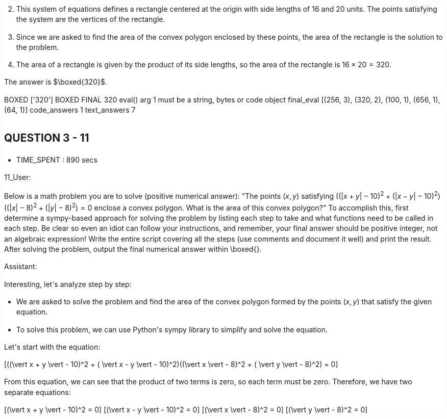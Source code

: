 2. This system of equations defines a rectangle centered at the origin with side lengths of 16 and 20 units. The points satisfying the system are the vertices of the rectangle.

3. Since we are asked to find the area of the convex polygon enclosed by these points, the area of the rectangle is the solution to the problem.

4. The area of a rectangle is given by the product of its side lengths, so the area of the rectangle is $16 \times 20 = 320$.

The answer is $\boxed{320}$.

BOXED ['320']
BOXED FINAL 320
eval() arg 1 must be a string, bytes or code object final_eval
[(256, 3), (320, 2), (100, 1), (656, 1), (64, 1)]
code_answers 1 text_answers 7



## QUESTION 3 - 11 
- TIME_SPENT : 890 secs

11_User:

Below is a math problem you are to solve (positive numerical answer):
"The points $\left(x, y\right)$ satisfying $((\vert x + y \vert - 10)^2 + ( \vert x - y \vert - 10)^2)((\vert x \vert - 8)^2 + ( \vert y \vert - 8)^2) = 0$ enclose a convex polygon. What is the area of this convex polygon?"
To accomplish this, first determine a sympy-based approach for solving the problem by listing each step to take and what functions need to be called in each step. Be clear so even an idiot can follow your instructions, and remember, your final answer should be positive integer, not an algebraic expression!
Write the entire script covering all the steps (use comments and document it well) and print the result. After solving the problem, output the final numerical answer within \boxed{}.

Assistant: 

Interesting, let's analyze step by step:



- We are asked to solve the problem and find the area of the convex polygon formed by the points $(x, y)$ that satisfy the given equation.

- To solve this problem, we can use Python's sympy library to simplify and solve the equation.

Let's start with the equation:

\[((\vert x + y \vert - 10)^2 + ( \vert x - y \vert - 10)^2)((\vert x \vert - 8)^2 + ( \vert y \vert - 8)^2) = 0\]

From this equation, we can see that the product of two terms is zero, so each term must be zero. Therefore, we have two separate equations:

\[(\vert x + y \vert - 10)^2 = 0\]
\[(\vert x - y \vert - 10)^2 = 0\]
\[(\vert x \vert - 8)^2 = 0\]
\[(\vert y \vert - 8)^2 = 0\]
